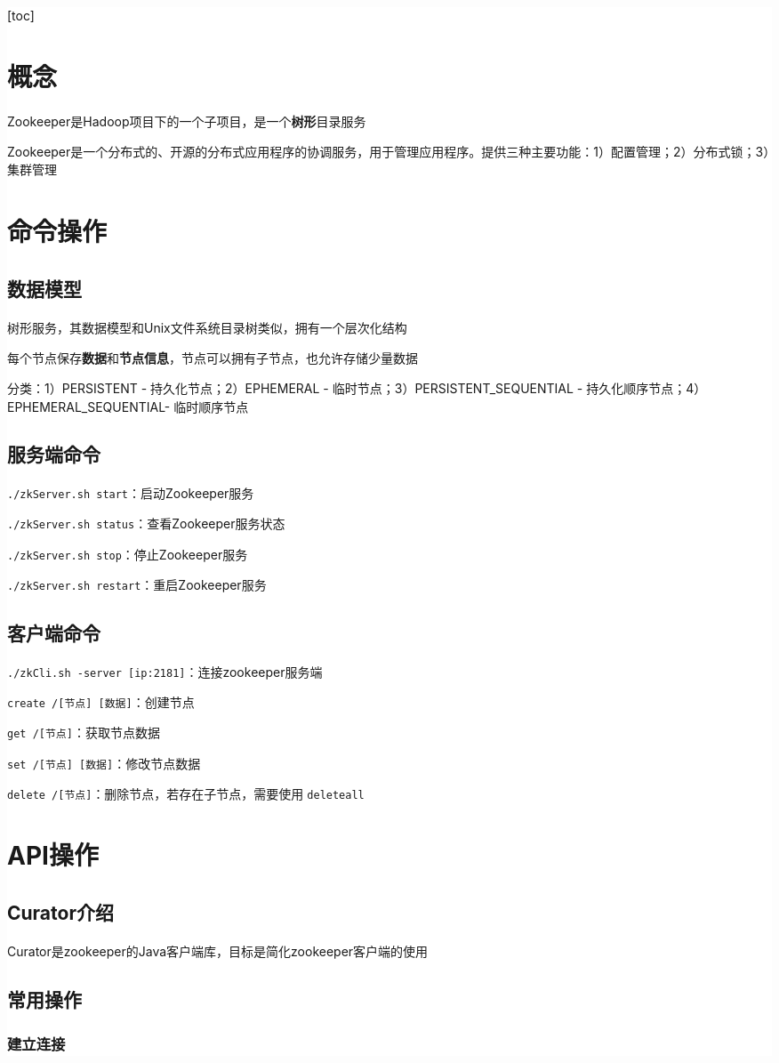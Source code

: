 [toc]

<div STYLE="page-break-after:always;"></div>

# 概念

Zookeeper是Hadoop项目下的一个子项目，是一个**树形**目录服务

Zookeeper是一个分布式的、开源的分布式应用程序的协调服务，用于管理应用程序。提供三种主要功能：1）配置管理；2）分布式锁；3）集群管理

# 命令操作

## 数据模型

树形服务，其数据模型和Unix文件系统目录树类似，拥有一个层次化结构

每个节点保存**数据**和**节点信息**，节点可以拥有子节点，也允许存储少量数据

分类：1）PERSISTENT - 持久化节点；2）EPHEMERAL - 临时节点；3）PERSISTENT_SEQUENTIAL - 持久化顺序节点；4）EPHEMERAL_SEQUENTIAL- 临时顺序节点

## 服务端命令

`./zkServer.sh start`：启动Zookeeper服务

`./zkServer.sh status`：查看Zookeeper服务状态

`./zkServer.sh stop`：停止Zookeeper服务

`./zkServer.sh restart`：重启Zookeeper服务

## 客户端命令

`./zkCli.sh -server [ip:2181]`：连接zookeeper服务端

`create /[节点] [数据]`：创建节点

`get /[节点]`：获取节点数据

`set /[节点] [数据]`：修改节点数据

`delete /[节点]`：删除节点，若存在子节点，需要使用 `deleteall`

# API操作

## Curator介绍

Curator是zookeeper的Java客户端库，目标是简化zookeeper客户端的使用

## 常用操作

### 建立连接
